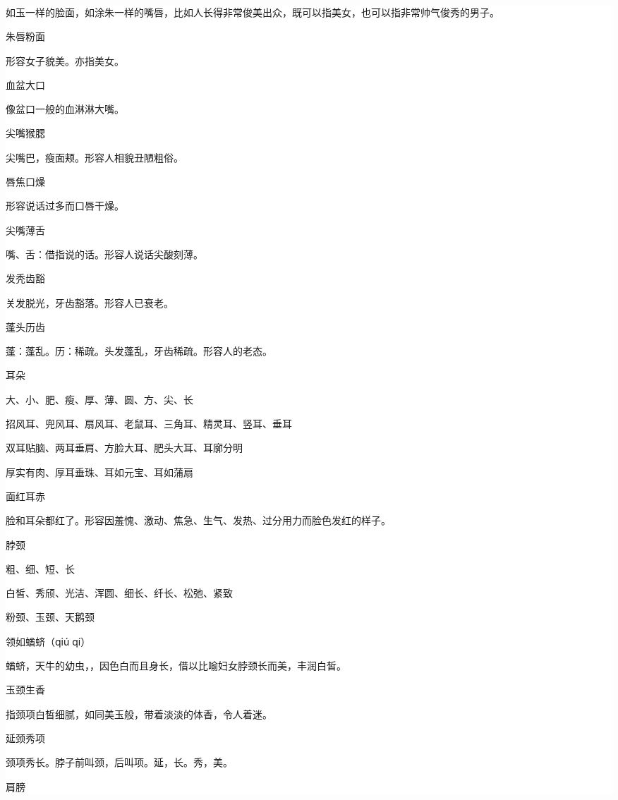 如玉一样的脸面，如涂朱一样的嘴唇，比如人长得非常俊美出众，既可以指美女，也可以指非常帅气俊秀的男子。

朱唇粉面

形容女子貌美。亦指美女。

血盆大口

像盆口一般的血淋淋大嘴。

尖嘴猴腮

尖嘴巴，瘦面颊。形容人相貌丑陋粗俗。

唇焦口燥

形容说话过多而口唇干燥。

尖嘴薄舌 

嘴、舌：借指说的话。形容人说话尖酸刻薄。

发秃齿豁

关发脱光，牙齿豁落。形容人已衰老。

蓬头历齿

蓬：蓬乱。历：稀疏。头发蓬乱，牙齿稀疏。形容人的老态。

耳朵

大、小、肥、瘦、厚、薄、圆、方、尖、长

招风耳、兜风耳、扇风耳、老鼠耳、三角耳、精灵耳、竖耳、垂耳

双耳贴脑、两耳垂肩、方脸大耳、肥头大耳、耳廓分明

厚实有肉、厚耳垂珠、耳如元宝、耳如蒲扇

面红耳赤

脸和耳朵都红了。形容因羞愧、激动、焦急、生气、发热、过分用力而脸色发红的样子。

脖颈

粗、细、短、长

白皙、秀颀、光洁、浑圆、细长、纤长、松弛、紧致

粉颈、玉颈、天鹅颈

领如蝤蛴（qiú qí）

蝤蛴，天牛的幼虫，，因色白而且身长，借以比喻妇女脖颈长而美，丰润白皙。

玉颈生香

指颈项白皙细腻，如同美玉般，带着淡淡的体香，令人着迷。

延颈秀项

颈项秀长。脖子前叫颈，后叫项。延，长。秀，美。

肩膀
